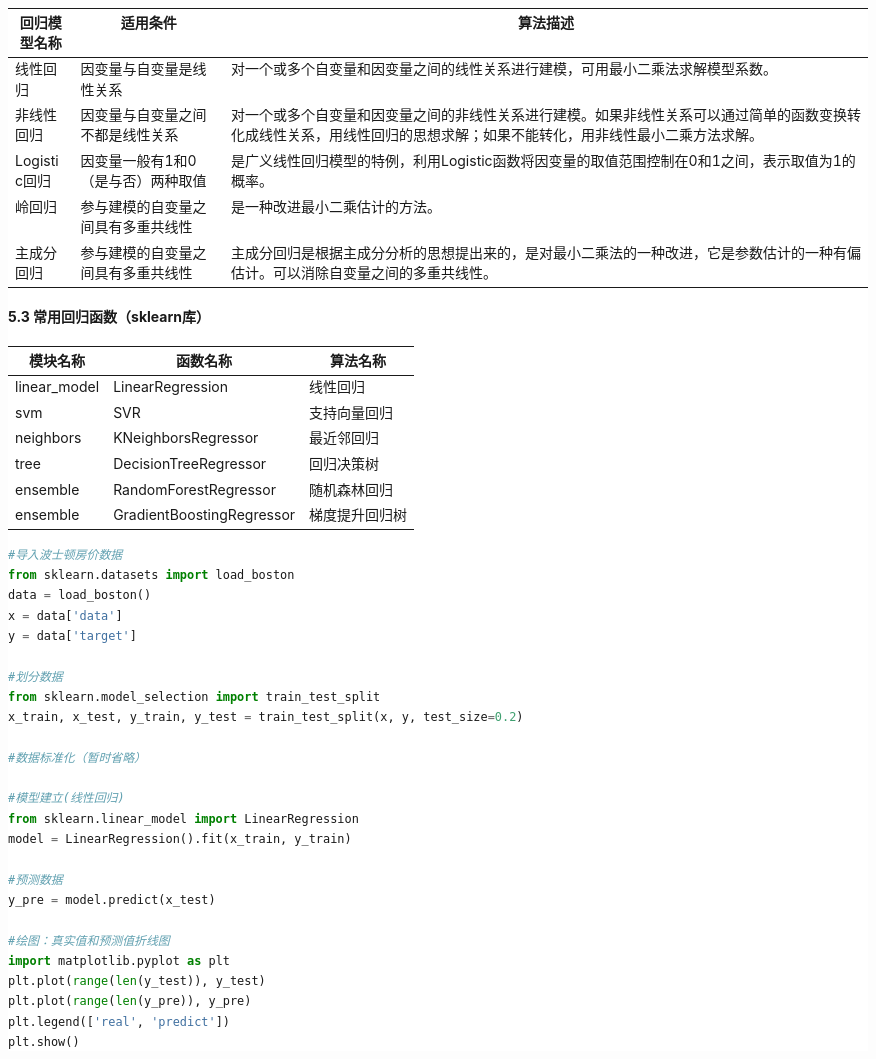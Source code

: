 | 回归模型名称 | **适用条件**                       | **算法描述**                                                 |
| ------------ | ---------------------------------- | ------------------------------------------------------------ |
| 线性回归     | 因变量与自变量是线性关系           | 对一个或多个自变量和因变量之间的线性关系进行建模，可用最小二乘法求解模型系数。 |
| 非线性回归   | 因变量与自变量之间不都是线性关系   | 对一个或多个自变量和因变量之间的非线性关系进行建模。如果非线性关系可以通过简单的函数变换转化成线性关系，用线性回归的思想求解；如果不能转化，用非线性最小二乘方法求解。 |
| Logistic回归 | 因变量一般有1和0（是与否）两种取值 | 是广义线性回归模型的特例，利用Logistic函数将因变量的取值范围控制在0和1之间，表示取值为1的概率。 |
| 岭回归       | 参与建模的自变量之间具有多重共线性 | 是一种改进最小二乘估计的方法。                               |
| 主成分回归   | 参与建模的自变量之间具有多重共线性 | 主成分回归是根据主成分分析的思想提出来的，是对最小二乘法的一种改进，它是参数估计的一种有偏估计。可以消除自变量之间的多重共线性。 |

#### 5.3 常用回归函数（sklearn库）

| **模块名称** | **函数名称**              | **算法名称**   |
| ------------ | ------------------------- | -------------- |
| linear_model | LinearRegression          | 线性回归       |
| svm          | SVR                       | 支持向量回归   |
| neighbors    | KNeighborsRegressor       | 最近邻回归     |
| tree         | DecisionTreeRegressor     | 回归决策树     |
| ensemble     | RandomForestRegressor     | 随机森林回归   |
| ensemble     | GradientBoostingRegressor | 梯度提升回归树 |

```python
#导入波士顿房价数据
from sklearn.datasets import load_boston
data = load_boston()
x = data['data']
y = data['target']

#划分数据
from sklearn.model_selection import train_test_split
x_train, x_test, y_train, y_test = train_test_split(x, y, test_size=0.2)

#数据标准化（暂时省略）

#模型建立(线性回归)
from sklearn.linear_model import LinearRegression
model = LinearRegression().fit(x_train, y_train)

#预测数据
y_pre = model.predict(x_test)

#绘图：真实值和预测值折线图
import matplotlib.pyplot as plt
plt.plot(range(len(y_test)), y_test)
plt.plot(range(len(y_pre)), y_pre)
plt.legend(['real', 'predict'])
plt.show()
```
